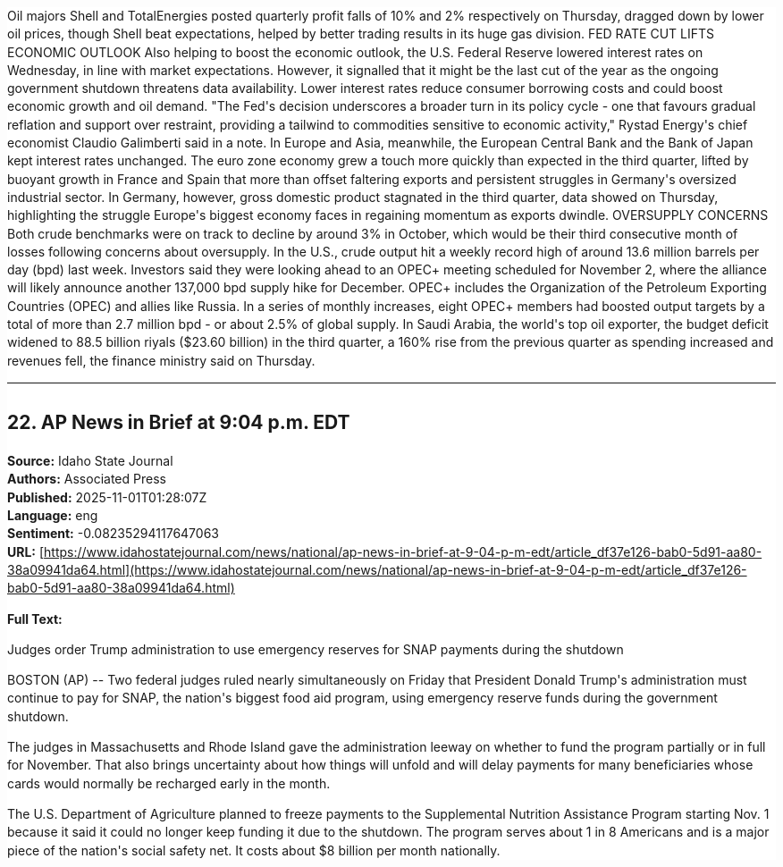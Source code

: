 Oil majors Shell and TotalEnergies posted quarterly profit falls of 10% and 2% respectively on Thursday, dragged down by lower oil prices, though Shell beat expectations, helped by better trading results in its huge gas division. FED RATE CUT LIFTS ECONOMIC OUTLOOK Also helping to boost the economic outlook, the U.S. Federal Reserve lowered interest rates on Wednesday, in line with market expectations. However, it signalled that it might be the last cut of the year as the ongoing government shutdown threatens data availability. Lower interest rates reduce consumer borrowing costs and could boost economic growth and oil demand. "The Fed's decision underscores a broader turn in its policy cycle - one that favours gradual reflation and support over restraint, providing a tailwind to commodities sensitive to economic activity," Rystad Energy's chief economist Claudio Galimberti said in a note. In Europe and Asia, meanwhile, the European Central Bank and the Bank of Japan kept interest rates unchanged. The euro zone economy grew a touch more quickly than expected in the third quarter, lifted by buoyant growth in France and Spain that more than offset faltering exports and persistent struggles in Germany's oversized industrial sector. In Germany, however, gross domestic product stagnated in the third quarter, data showed on Thursday, highlighting the struggle Europe's biggest economy faces in regaining momentum as exports dwindle. OVERSUPPLY CONCERNS Both crude benchmarks were on track to decline by around 3% in October, which would be their third consecutive month of losses following concerns about oversupply. In the U.S., crude output hit a weekly record high of around 13.6 million barrels per day (bpd) last week. Investors said they were looking ahead to an OPEC+ meeting scheduled for November 2, where the alliance will likely announce another 137,000 bpd supply hike for December. OPEC+ includes the Organization of the Petroleum Exporting Countries (OPEC) and allies like Russia. In a series of monthly increases, eight OPEC+ members had boosted output targets by a total of more than 2.7 million bpd - or about 2.5% of global supply. In Saudi Arabia, the world's top oil exporter, the budget deficit widened to 88.5 billion riyals ($23.60 billion) in the third quarter, a 160% rise from the previous quarter as spending increased and revenues fell, the finance ministry said on Thursday.

---

## 22. AP News in Brief at 9:04 p.m. EDT

**Source:** Idaho State Journal  
**Authors:** Associated Press  
**Published:** 2025-11-01T01:28:07Z  
**Language:** eng  
**Sentiment:** -0.08235294117647063  
**URL:** [https://www.idahostatejournal.com/news/national/ap-news-in-brief-at-9-04-p-m-edt/article_df37e126-bab0-5d91-aa80-38a09941da64.html](https://www.idahostatejournal.com/news/national/ap-news-in-brief-at-9-04-p-m-edt/article_df37e126-bab0-5d91-aa80-38a09941da64.html)  

**Full Text:**

Judges order Trump administration to use emergency reserves for SNAP payments during the shutdown

BOSTON (AP) -- Two federal judges ruled nearly simultaneously on Friday that President Donald Trump's administration must continue to pay for SNAP, the nation's biggest food aid program, using emergency reserve funds during the government shutdown.

The judges in Massachusetts and Rhode Island gave the administration leeway on whether to fund the program partially or in full for November. That also brings uncertainty about how things will unfold and will delay payments for many beneficiaries whose cards would normally be recharged early in the month.

The U.S. Department of Agriculture planned to freeze payments to the Supplemental Nutrition Assistance Program starting Nov. 1 because it said it could no longer keep funding it due to the shutdown. The program serves about 1 in 8 Americans and is a major piece of the nation's social safety net. It costs about $8 billion per month nationally.
